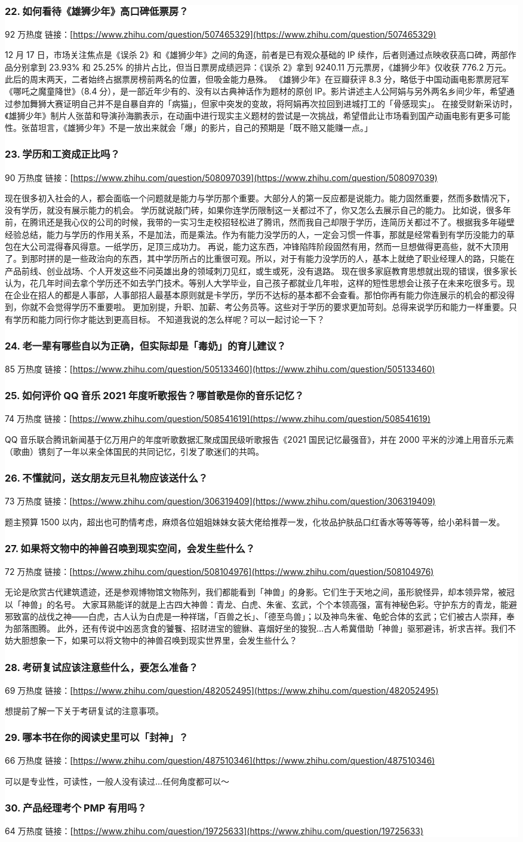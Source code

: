 ### 22. 如何看待《雄狮少年》高口碑低票房？
92 万热度 链接：[https://www.zhihu.com/question/507465329](https://www.zhihu.com/question/507465329)

12 月 17 日，市场关注焦点是《误杀 2》和《雄狮少年》之间的角逐，前者是已有观众基础的 IP 续作，后者则通过点映收获高口碑，两部作品分别拿到 23.93% 和 25.25% 的排片占比，但当日票房成绩迥异：《误杀 2》拿到 9240.11 万元票房，《雄狮少年》仅收获 776.2 万元。此后的周末两天，二者始终占据票房榜前两名的位置，但吸金能力悬殊。 《雄狮少年》在豆瓣获评 8.3 分，略低于中国动画电影票房冠军《哪吒之魔童降世》（8.4 分），是一部近年少有的、没有以古典神话作为题材的原创 IP。影片讲述主人公阿娟与另外两名乡间少年，希望通过参加舞狮大赛证明自己并不是自暴自弃的「病猫」，但家中突发的变故，将阿娟再次拉回到进城打工的「骨感现实」。 在接受财新采访时，《雄狮少年》制片人张苗和导演孙海鹏表示，在动画中进行现实主义题材的尝试是一次挑战，希望借此让市场看到国产动画电影有更多可能性。张苗坦言，《雄狮少年》不是一放出来就会「爆」的影片，自己的预期是「既不赔又能赚一点。」

### 23. 学历和工资成正比吗？
90 万热度 链接：[https://www.zhihu.com/question/508097039](https://www.zhihu.com/question/508097039)

现在很多初入社会的人，都会面临一个问题就是能力与学历那个重要。大部分人的第一反应都是说能力。能力固然重要，然而多数情况下，没有学历，就没有展示能力的机会。 学历就说敲门砖，如果你连学历限制这一关都过不了，你又怎么去展示自己的能力。 比如说，很多年前，在腾讯还是我心仪的公司的时候，我带的一实习生走校招轻松进了腾讯，然而我自己却限于学历，连简历关都过不了。根据我多年碰壁经验总结，能力与学历的作用关系，不是加法，而是乘法。作为有能力没学历的人，一定会习惯一件事，那就是经常看到有学历没能力的草包在大公司混得春风得意。一纸学历，足顶三成功力。 再说，能力这东西，冲锋陷阵阶段固然有用，然而一旦想做得更高些，就不大顶用了。到那时拼的是一些政治向的东西，其中学历所占的比重很可观。所以，对于有能力没学历的人，基本上就绝了职业经理人的路，只能在产品前线、创业战场、个人开发这些不问英雄出身的领域刺刀见红，或生或死，没有退路。 现在很多家庭教育思想就出现的错误，很多家长认为，花几年时间去拿个学历还不如去学门技术。等别人大学毕业，自己孩子都就业几年啦，这样的短性思想会让孩子在未来吃很多亏。现在企业在招人的都是人事部，人事部招人最基本原则就是卡学历，学历不达标的基本都不会查看。那怕你再有能力你连展示的机会的都没得到，你就不会觉得学历不重要啦。 更加别提，升职、加薪、考公务员等。这些对于学历的要求更加苛刻。总得来说学历和能力一样重要。只有学历和能力同行你才能达到更高目标。 不知道我说的怎么样呢？可以一起讨论一下？

### 24. 老一辈有哪些自以为正确，但实际却是「毒奶」的育儿建议？
85 万热度 链接：[https://www.zhihu.com/question/505133460](https://www.zhihu.com/question/505133460)



### 25. 如何评价 QQ 音乐 2021 年度听歌报告？哪首歌是你的音乐记忆？
74 万热度 链接：[https://www.zhihu.com/question/508541619](https://www.zhihu.com/question/508541619)

QQ 音乐联合腾讯新闻基于亿万用户的年度听歌数据汇聚成国民级听歌报告《2021 国民记忆最强音》，并在 2000 平米的沙滩上用音乐元素（歌曲）镌刻了一年以来全体国民的共同记忆，引发了歌迷们的共鸣。

### 26. 不懂就问，送女朋友元旦礼物应该送什么？
73 万热度 链接：[https://www.zhihu.com/question/306319409](https://www.zhihu.com/question/306319409)

题主预算 1500 以内，超出也可酌情考虑，麻烦各位姐姐妹妹女装大佬给推荐一发，化妆品护肤品口红香水等等等等，给小弟科普一发。

### 27. 如果将文物中的神兽召唤到现实空间，会发生些什么？
72 万热度 链接：[https://www.zhihu.com/question/508104976](https://www.zhihu.com/question/508104976)

无论是欣赏古代建筑遗迹，还是参观博物馆文物陈列，我们都能看到「神兽」的身影。它们生于天地之间，虽形貌怪异，却本领异常，被冠以「神兽」的名号。 大家耳熟能详的就是上古四大神兽：青龙、白虎、朱雀、玄武，个个本领高强，富有神秘色彩。守护东方的青龙，能避邪致富的战伐之神——白虎，古人认为白虎是一种祥瑞，「百兽之长」、「德至鸟兽」；以及神鸟朱雀、龟蛇合体的玄武；它们被古人崇拜，奉为部落图腾。 此外，还有传说中凶恶贪食的饕餮、招财进宝的貔貅、喜烟好坐的狻猊…古人希冀借助「神兽」驱邪避讳，祈求吉祥。我们不妨大胆想象一下，如果可以将文物中的神兽召唤到现实世界里，会发生些什么？

### 28. 考研复试应该注意些什么，要怎么准备？
69 万热度 链接：[https://www.zhihu.com/question/482052495](https://www.zhihu.com/question/482052495)

想提前了解一下关于考研复试的注意事项。

### 29. 哪本书在你的阅读史里可以「封神」？
66 万热度 链接：[https://www.zhihu.com/question/487510346](https://www.zhihu.com/question/487510346)

可以是专业性，可读性，一般人没有读过…任何角度都可以～

### 30. 产品经理考个 PMP 有用吗？
64 万热度 链接：[https://www.zhihu.com/question/19725633](https://www.zhihu.com/question/19725633)
